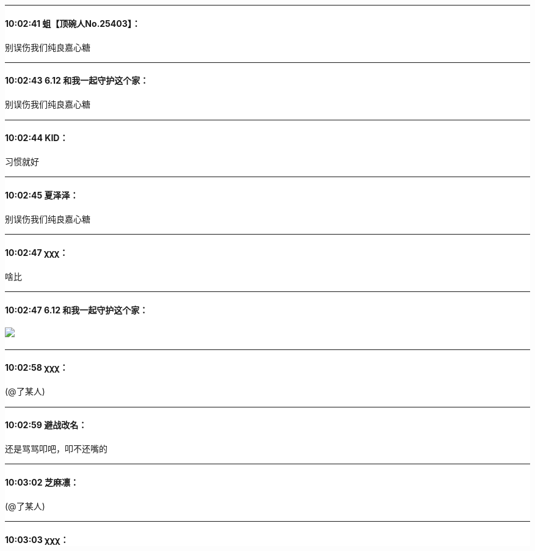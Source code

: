*****

#### 10:02:41  蛆【顶碗人No.25403】：

别误伤我们纯良嘉心糖

*****

#### 10:02:43  6.12 和我一起守护这个家：

别误伤我们纯良嘉心糖

*****

#### 10:02:44  KID：

习惯就好

*****

#### 10:02:45  夏泽泽：

别误伤我们纯良嘉心糖

*****

#### 10:02:47  χχχ：

啥比

*****

#### 10:02:47  6.12 和我一起守护这个家：

![](http://gchat.qpic.cn/gchatpic_new/2994013508/614391357-2289979154-164524FA324C868B709A007572B19266/0?term=2")

*****

#### 10:02:58  χχχ：

(@了某人)  

*****

#### 10:02:59  避战改名：

还是骂骂叩吧，叩不还嘴的

*****

#### 10:03:02  芝麻凛：

(@了某人) 

*****

#### 10:03:03  χχχ：
